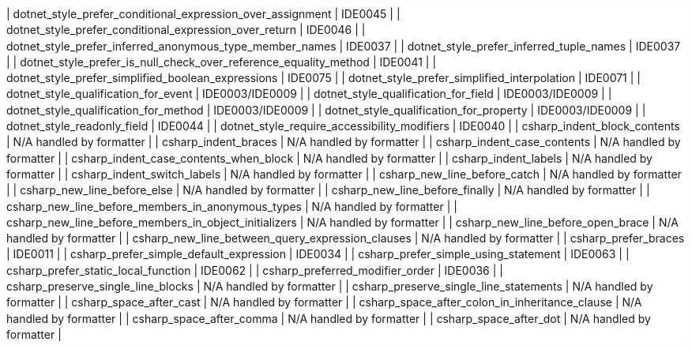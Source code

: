 | dotnet_style_prefer_conditional_expression_over_assignment                        | IDE0045                  |
| dotnet_style_prefer_conditional_expression_over_return                            | IDE0046                  |
| dotnet_style_prefer_inferred_anonymous_type_member_names                          | IDE0037                  |
| dotnet_style_prefer_inferred_tuple_names                                          | IDE0037                  |
| dotnet_style_prefer_is_null_check_over_reference_equality_method                  | IDE0041                  |
| dotnet_style_prefer_simplified_boolean_expressions                                | IDE0075                  |
| dotnet_style_prefer_simplified_interpolation                                      | IDE0071                  |
| dotnet_style_qualification_for_event                                              | IDE0003/IDE0009          |
| dotnet_style_qualification_for_field                                              | IDE0003/IDE0009          |
| dotnet_style_qualification_for_method                                             | IDE0003/IDE0009          |
| dotnet_style_qualification_for_property                                           | IDE0003/IDE0009          |
| dotnet_style_readonly_field                                                       | IDE0044                  |
| dotnet_style_require_accessibility_modifiers                                      | IDE0040                  |
| csharp_indent_block_contents                                                      | N/A handled by formatter |
| csharp_indent_braces                                                              | N/A handled by formatter |
| csharp_indent_case_contents                                                       | N/A handled by formatter |
| csharp_indent_case_contents_when_block                                            | N/A handled by formatter |
| csharp_indent_labels                                                              | N/A handled by formatter |
| csharp_indent_switch_labels                                                       | N/A handled by formatter |
| csharp_new_line_before_catch                                                      | N/A handled by formatter |
| csharp_new_line_before_else                                                       | N/A handled by formatter |
| csharp_new_line_before_finally                                                    | N/A handled by formatter |
| csharp_new_line_before_members_in_anonymous_types                                 | N/A handled by formatter |
| csharp_new_line_before_members_in_object_initializers                             | N/A handled by formatter |
| csharp_new_line_before_open_brace                                                 | N/A handled by formatter |
| csharp_new_line_between_query_expression_clauses                                  | N/A handled by formatter |
| csharp_prefer_braces                                                              | IDE0011                  |
| csharp_prefer_simple_default_expression                                           | IDE0034                  |
| csharp_prefer_simple_using_statement                                              | IDE0063                  |
| csharp_prefer_static_local_function                                               | IDE0062                  |
| csharp_preferred_modifier_order                                                   | IDE0036                  |
| csharp_preserve_single_line_blocks                                                | N/A handled by formatter |
| csharp_preserve_single_line_statements                                            | N/A handled by formatter |
| csharp_space_after_cast                                                           | N/A handled by formatter |
| csharp_space_after_colon_in_inheritance_clause                                    | N/A handled by formatter |
| csharp_space_after_comma                                                          | N/A handled by formatter |
| csharp_space_after_dot                                                            | N/A handled by formatter |